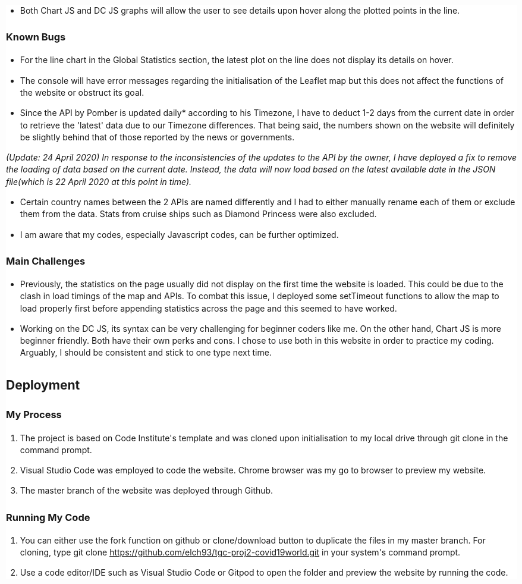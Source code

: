 - Both Chart JS and DC JS graphs will allow the user to see details upon hover along the plotted points in the line.

### Known Bugs
- For the line chart in the Global Statistics section, the latest plot on the line does not display its details on hover.

- The console will have error messages regarding the initialisation of the Leaflet map but this does not affect the functions of the website or obstruct its goal.

- Since the API by Pomber is updated daily* according to his Timezone, I have to deduct 1-2 days from the current date in order to retrieve the 'latest' data due to our Timezone differences. That being said, the numbers shown on the website will definitely be slightly behind that of those reported by the news or governments.

*(Update: 24 April 2020) In response to the inconsistencies of the updates to the API by the owner, I have deployed a fix to remove the loading of data based on the current date. Instead, the data will now load based on the latest available date in the JSON file(which is 22 April 2020 at this point in time).*

- Certain country names between the 2 APIs are named differently and I had to either manually rename each of them or exclude them from the data. Stats from cruise ships such as Diamond Princess were also excluded.

- I am aware that my codes, especially Javascript codes, can be further optimized.

### Main Challenges
- Previously, the statistics on the page usually did not display on the first time the website is loaded. This could be due to the clash in load timings of the map and APIs. To combat this issue, I deployed some setTimeout functions to allow the map to load properly first before appending statistics across the page and this seemed to have worked.

- Working on the DC JS, its syntax can be very challenging for beginner coders like me. On the other hand, Chart JS is more beginner friendly. Both have their own perks and cons. I chose to use both in this website in order to practice my coding. Arguably, I should be consistent and stick to one type next time.

## Deployment
### My Process
1. The project is based on Code Institute's template and was cloned upon initialisation to my local drive through git clone in the command prompt.

2. Visual Studio Code was employed to code the website. Chrome browser was my go to browser to preview my website. 

3. The master branch of the website was deployed through Github.

### Running My Code
1. You can either use the fork function on github or clone/download button to duplicate the files in my master branch. For cloning, type git clone https://github.com/elch93/tgc-proj2-covid19world.git in your system's command prompt.

2. Use a code editor/IDE such as Visual Studio Code or Gitpod to open the folder and preview the website by running the code.
